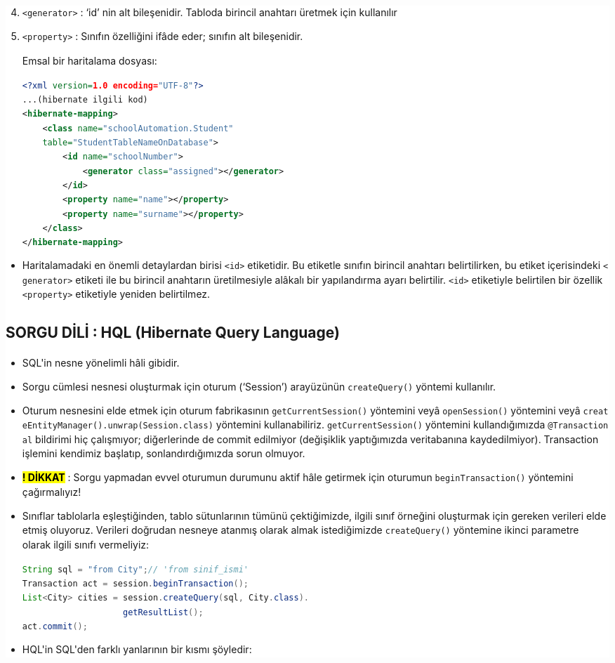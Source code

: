   4. `<generator>` : ‘id’ nin alt bileşenidir. Tabloda birincil anahtarı üretmek için kullanılır
  
  5. `<property>` : Sınıfın özelliğini ifâde eder; sınıfın alt bileşenidir.
     
     Emsal bir haritalama dosyası:
     
     ```xml
     <?xml version=1.0 encoding="UTF-8"?>
     ...(hibernate ilgili kod)
     <hibernate-mapping>
         <class name="schoolAutomation.Student"
         table="StudentTableNameOnDatabase">
             <id name="schoolNumber">
                 <generator class="assigned"></generator>
             </id>
             <property name="name"></property>
             <property name="surname"></property>
         </class>
     </hibernate-mapping>
     ```

- Haritalamadaki en önemli detaylardan birisi `<id>` etiketidir. Bu etiketle sınıfın birincil anahtarı belirtilirken, bu etiket içerisindeki `<generator>` etiketi ile bu birincil anahtarın üretilmesiyle alâkalı bir yapılandırma ayarı belirtilir. `<id>` etiketiyle belirtilen bir özellik `<property>` etiketiyle yeniden belirtilmez.

## SORGU DİLİ : HQL (Hibernate Query Language)

- SQL'in nesne yönelimli hâli gibidir.

- Sorgu cümlesi nesnesi oluşturmak için oturum (‘Session’) arayüzünün `createQuery()` yöntemi kullanılır.

- Oturum nesnesini elde etmek için oturum fabrikasının `getCurrentSession()` yöntemini veyâ `openSession()` yöntemini veyâ  `createEntityManager().unwrap(Session.class)` yöntemini kullanabiliriz. `getCurrentSession()` yöntemini kullandığımızda `@Transactional` bildirimi hiç çalışmıyor; diğerlerinde de commit edilmiyor (değişiklik yaptığımızda veritabanına kaydedilmiyor). Transaction işlemini kendimiz başlatıp, sonlandırdığımızda sorun olmuyor.

- **<mark>! DİKKAT</mark>** : Sorgu yapmadan evvel oturumun durumunu aktif hâle getirmek için oturumun `beginTransaction()` yöntemini çağırmalıyız!

- Sınıflar tablolarla eşleştiğinden, tablo sütunlarının tümünü çektiğimizde, ilgili sınıf örneğini oluşturmak için gereken verileri elde etmiş oluyoruz. Verileri doğrudan nesneye atanmış olarak almak istediğimizde `createQuery()` yöntemine ikinci parametre olarak ilgili sınıfı vermeliyiz:
  
  ```java
  String sql = "from City";// 'from sinif_ismi'
  Transaction act = session.beginTransaction();
  List<City> cities = session.createQuery(sql, City.class).
                      getResultList();
  act.commit();
  ```

- HQL'in SQL'den farklı yanlarının bir kısmı şöyledir:
  
